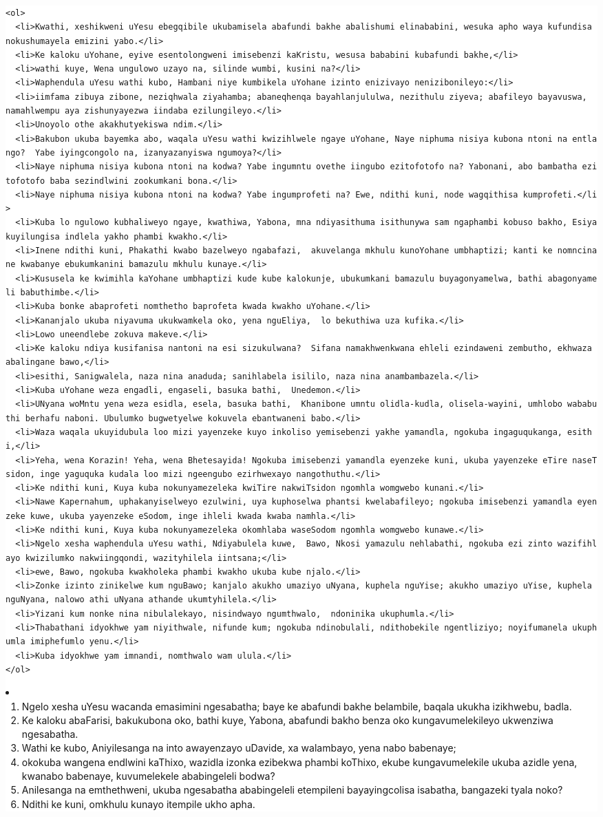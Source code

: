     <ol>
      <li>Kwathi, xeshikweni uYesu ebegqibile ukubamisela abafundi bakhe abalishumi elinababini, wesuka apho waya kufundisa nokushumayela emizini yabo.</li>
      <li>Ke kaloku uYohane, eyive esentolongweni imisebenzi kaKristu, wesusa bababini kubafundi bakhe,</li>
      <li>wathi kuye, Wena ungulowo uzayo na, silinde wumbi, kusini na?</li>
      <li>Waphendula uYesu wathi kubo, Hambani niye kumbikela uYohane izinto enizivayo nenizibonileyo:</li>
      <li>iimfama zibuya zibone, neziqhwala ziyahamba; abaneqhenqa bayahlanjululwa, nezithulu ziyeva; abafileyo bayavuswa,  namahlwempu aya zishunyayezwa iindaba ezilungileyo.</li>
      <li>Unoyolo othe akakhutyekiswa ndim.</li>
      <li>Bakubon ukuba bayemka abo, waqala uYesu wathi kwizihlwele ngaye uYohane, Naye niphuma nisiya kubona ntoni na entlango?  Yabe iyingcongolo na, izanyazanyiswa ngumoya?</li>
      <li>Naye niphuma nisiya kubona ntoni na kodwa? Yabe ingumntu ovethe iingubo ezitofotofo na? Yabonani, abo bambatha ezitofotofo baba sezindlwini zookumkani bona.</li>
      <li>Naye niphuma nisiya kubona ntoni na kodwa? Yabe ingumprofeti na? Ewe, ndithi kuni, node wagqithisa kumprofeti.</li>
      <li>Kuba lo ngulowo kubhaliweyo ngaye, kwathiwa, Yabona, mna ndiyasithuma isithunywa sam ngaphambi kobuso bakho, Esiya kuyilungisa indlela yakho phambi kwakho.</li>
      <li>Inene ndithi kuni, Phakathi kwabo bazelweyo ngabafazi,  akuvelanga mkhulu kunoYohane umbhaptizi; kanti ke nomncinane kwabanye ebukumkanini bamazulu mkhulu kunaye.</li>
      <li>Kususela ke kwimihla kaYohane umbhaptizi kude kube kalokunje, ubukumkani bamazulu buyagonyamelwa, bathi abagonyameli babuthimbe.</li>
      <li>Kuba bonke abaprofeti nomthetho baprofeta kwada kwakho uYohane.</li>
      <li>Kananjalo ukuba niyavuma ukukwamkela oko, yena nguEliya,  lo bekuthiwa uza kufika.</li>
      <li>Lowo uneendlebe zokuva makeve.</li>
      <li>Ke kaloku ndiya kusifanisa nantoni na esi sizukulwana?  Sifana namakhwenkwana ehleli ezindaweni zembutho, ekhwaza abalingane bawo,</li>
      <li>esithi, Sanigwalela, naza nina anaduda; sanihlabela isililo, naza nina anambambazela.</li>
      <li>Kuba uYohane weza engadli, engaseli, basuka bathi,  Unedemon.</li>
      <li>UNyana woMntu yena weza esidla, esela, basuka bathi,  Khanibone umntu olidla-kudla, olisela-wayini, umhlobo wababuthi berhafu naboni. Ubulumko bugwetyelwe kokuvela ebantwaneni babo.</li>
      <li>Waza waqala ukuyidubula loo mizi yayenzeke kuyo inkoliso yemisebenzi yakhe yamandla, ngokuba ingaguqukanga, esithi,</li>
      <li>Yeha, wena Korazin! Yeha, wena Bhetesayida! Ngokuba imisebenzi yamandla eyenzeke kuni, ukuba yayenzeke eTire naseTsidon, inge yaguquka kudala loo mizi ngeengubo ezirhwexayo nangothuthu.</li>
      <li>Ke ndithi kuni, Kuya kuba nokunyamezeleka kwiTire nakwiTsidon ngomhla womgwebo kunani.</li>
      <li>Nawe Kapernahum, uphakanyiselweyo ezulwini, uya kuphoselwa phantsi kwelabafileyo; ngokuba imisebenzi yamandla eyenzeke kuwe, ukuba yayenzeke eSodom, inge ihleli kwada kwaba namhla.</li>
      <li>Ke ndithi kuni, Kuya kuba nokunyamezeleka okomhlaba waseSodom ngomhla womgwebo kunawe.</li>
      <li>Ngelo xesha waphendula uYesu wathi, Ndiyabulela kuwe,  Bawo, Nkosi yamazulu nehlabathi, ngokuba ezi zinto wazifihlayo kwizilumko nakwiingqondi, wazityhilela iintsana;</li>
      <li>ewe, Bawo, ngokuba kwakholeka phambi kwakho ukuba kube njalo.</li>
      <li>Zonke izinto zinikelwe kum nguBawo; kanjalo akukho umaziyo uNyana, kuphela nguYise; akukho umaziyo uYise, kuphela nguNyana, nalowo athi uNyana athande ukumtyhilela.</li>
      <li>Yizani kum nonke nina nibulalekayo, nisindwayo ngumthwalo,  ndoninika ukuphumla.</li>
      <li>Thabathani idyokhwe yam niyithwale, nifunde kum; ngokuba ndinobulali, ndithobekile ngentliziyo; noyifumanela ukuphumla imiphefumlo yenu.</li>
      <li>Kuba idyokhwe yam imnandi, nomthwalo wam ulula.</li>
    </ol>
  </li>
  <li>
    <ol>
      <li>Ngelo xesha uYesu wacanda emasimini ngesabatha; baye ke abafundi bakhe belambile, baqala ukukha izikhwebu, badla.</li>
      <li>Ke kaloku abaFarisi, bakukubona oko, bathi kuye, Yabona,  abafundi bakho benza oko kungavumelekileyo ukwenziwa ngesabatha.</li>
      <li>Wathi ke kubo, Aniyilesanga na into awayenzayo uDavide, xa walambayo, yena nabo babenaye;</li>
      <li>okokuba wangena endlwini kaThixo, wazidla izonka ezibekwa phambi koThixo, ekube kungavumelekile ukuba azidle yena,  kwanabo babenaye, kuvumelekele ababingeleli bodwa?</li>
      <li>Anilesanga na emthethweni, ukuba ngesabatha ababingeleli etempileni bayayingcolisa isabatha, bangazeki tyala noko?</li>
      <li>Ndithi ke kuni, omkhulu kunayo itempile ukho apha.</li>